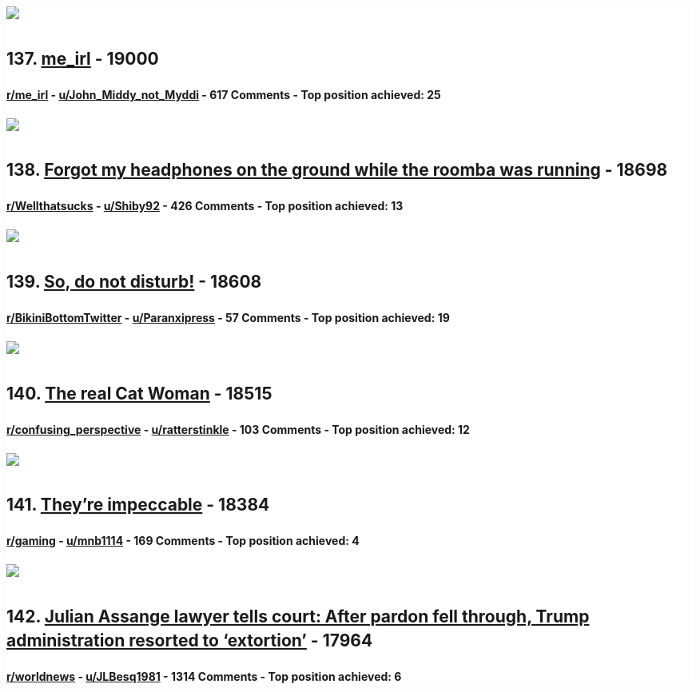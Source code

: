 <a href="https://blogs.scientificamerican.com/observations/fossil-fuel-subsidies-must-end/?utm_campaign=Hot%20News&amp;utm_source=hs_email&amp;utm_medium=email&amp;utm_content=83838676&amp;_hsenc=p2ANqtz-9s_xnrXgnRN6A9sz-ZzH5Nr1QXCpRF0jvkBdSBe51BrJU5Q7On5w5qhPo2CVNWS_XYBbJy3XHDRuk_dyfYN6gWK3UZig&amp;_hsmi=83838676"><img src="https://b.thumbs.redditmedia.com/r-O9A7cXr1c7tND-q5k9zR7Ac0CkOk2NFHFMIepNCso.jpg"></img></a>

## 137. [me_irl](http://reddit.com/r/me_irl/comments/f9dsmf/me_irl/) - 19000
#### [r/me_irl](http://reddit.com/r/me_irl) - [u/John_Middy_not_Myddi](http://reddit.com/u/John_Middy_not_Myddi) - 617 Comments - Top position achieved: 25

<a href="https://i.redd.it/xtla16m5v3j41.jpg"><img src="https://b.thumbs.redditmedia.com/E25wrERA0UjRMyCAa36GVYJMi9mZiRfTdyKmhCc42iU.jpg"></img></a>

## 138. [Forgot my headphones on the ground while the roomba was running](http://reddit.com/r/Wellthatsucks/comments/f96alw/forgot_my_headphones_on_the_ground_while_the/) - 18698
#### [r/Wellthatsucks](http://reddit.com/r/Wellthatsucks) - [u/Shiby92](http://reddit.com/u/Shiby92) - 426 Comments - Top position achieved: 13

<a href="https://i.imgur.com/sBImnMj.jpg"><img src="https://b.thumbs.redditmedia.com/z6cnmunLQoACDuUFQ9oWo61UrIkv0nFIVYMQ1NGvyys.jpg"></img></a>

## 139. [So, do not disturb!](http://reddit.com/r/BikiniBottomTwitter/comments/f931bp/so_do_not_disturb/) - 18608
#### [r/BikiniBottomTwitter](http://reddit.com/r/BikiniBottomTwitter) - [u/Paranxipress](http://reddit.com/u/Paranxipress) - 57 Comments - Top position achieved: 19

<a href="https://i.redd.it/88o2sggmezi41.jpg"><img src="https://b.thumbs.redditmedia.com/3IZIFm2dpSLcbj5B3uKSEd_ACrjCSD82sOVqTPaiVJM.jpg"></img></a>

## 140. [The real Cat Woman](http://reddit.com/r/confusing_perspective/comments/f93q05/the_real_cat_woman/) - 18515
#### [r/confusing_perspective](http://reddit.com/r/confusing_perspective) - [u/ratterstinkle](http://reddit.com/u/ratterstinkle) - 103 Comments - Top position achieved: 12

<a href="https://i.imgur.com/g8CY6Ui.jpg"><img src="https://b.thumbs.redditmedia.com/eCaeRDgdN3duWzMoUkSfr8WYT1Wm6AXmIijwY2_sowA.jpg"></img></a>

## 141. [They’re impeccable](http://reddit.com/r/gaming/comments/f9ljoj/theyre_impeccable/) - 18384
#### [r/gaming](http://reddit.com/r/gaming) - [u/mnb1114](http://reddit.com/u/mnb1114) - 169 Comments - Top position achieved: 4

<a href="https://i.redd.it/v12l5k5zc6j41.jpg"><img src="https://b.thumbs.redditmedia.com/sONYfjAi2t3x31_jyg0zAEqDXyWb4OLLDQjTT6hyK3g.jpg"></img></a>

## 142. [Julian Assange lawyer tells court: After pardon fell through, Trump administration resorted to ‘extortion’](http://reddit.com/r/worldnews/comments/f93pdt/julian_assange_lawyer_tells_court_after_pardon/) - 17964
#### [r/worldnews](http://reddit.com/r/worldnews) - [u/JLBesq1981](http://reddit.com/u/JLBesq1981) - 1314 Comments - Top position achieved: 6
